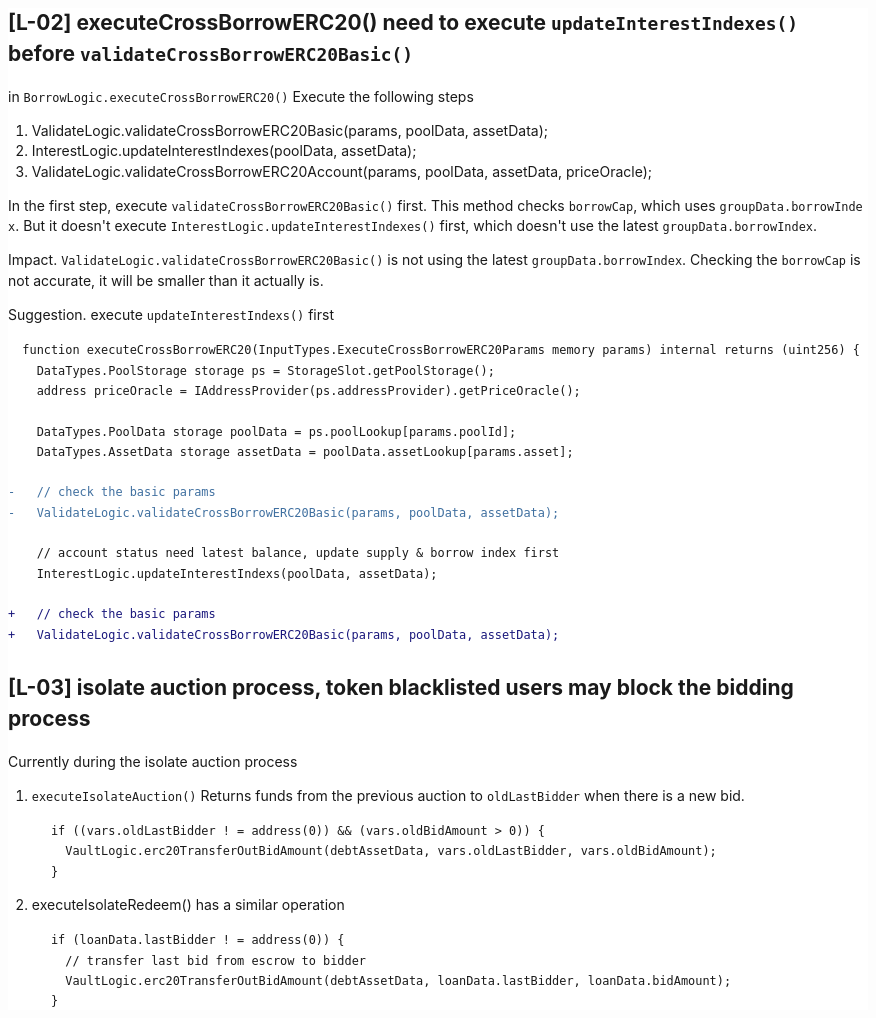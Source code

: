 ## [L-02] executeCrossBorrowERC20() need to execute `updateInterestIndexes()` before `validateCrossBorrowERC20Basic()`
in `BorrowLogic.executeCrossBorrowERC20()`
Execute the following steps
1. ValidateLogic.validateCrossBorrowERC20Basic(params, poolData, assetData);
2. InterestLogic.updateInterestIndexes(poolData, assetData);
3. ValidateLogic.validateCrossBorrowERC20Account(params, poolData, assetData, priceOracle);

In the first step, execute `validateCrossBorrowERC20Basic()` first.
This method checks `borrowCap`, which uses `groupData.borrowIndex`.
But it doesn't execute `InterestLogic.updateInterestIndexes()` first, which doesn't use the latest `groupData.borrowIndex`.

Impact.
`ValidateLogic.validateCrossBorrowERC20Basic()` is not using the latest `groupData.borrowIndex`.
Checking the `borrowCap` is not accurate, it will be smaller than it actually is.

Suggestion.
execute `updateInterestIndexs()` first
```diff
  function executeCrossBorrowERC20(InputTypes.ExecuteCrossBorrowERC20Params memory params) internal returns (uint256) {
    DataTypes.PoolStorage storage ps = StorageSlot.getPoolStorage();
    address priceOracle = IAddressProvider(ps.addressProvider).getPriceOracle();

    DataTypes.PoolData storage poolData = ps.poolLookup[params.poolId];
    DataTypes.AssetData storage assetData = poolData.assetLookup[params.asset];

-   // check the basic params
-   ValidateLogic.validateCrossBorrowERC20Basic(params, poolData, assetData);

    // account status need latest balance, update supply & borrow index first
    InterestLogic.updateInterestIndexs(poolData, assetData);

+   // check the basic params
+   ValidateLogic.validateCrossBorrowERC20Basic(params, poolData, assetData);

```
## [L-03] isolate auction process, token blacklisted users may block the bidding process
Currently during the isolate auction process
1. `executeIsolateAuction()` Returns funds from the previous auction to `oldLastBidder` when there is a new bid.
```solidity
      if ((vars.oldLastBidder ! = address(0)) && (vars.oldBidAmount > 0)) {
        VaultLogic.erc20TransferOutBidAmount(debtAssetData, vars.oldLastBidder, vars.oldBidAmount);
      }
```

2. executeIsolateRedeem() has a similar operation
```solidity
      if (loanData.lastBidder ! = address(0)) {
        // transfer last bid from escrow to bidder
        VaultLogic.erc20TransferOutBidAmount(debtAssetData, loanData.lastBidder, loanData.bidAmount);
      }
```
